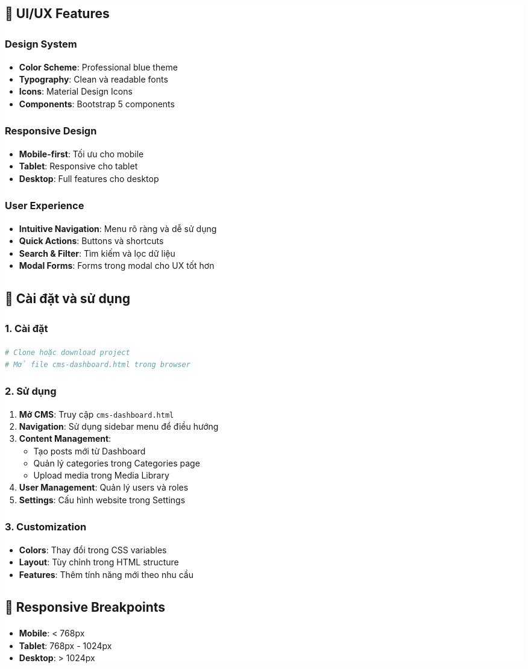 ## 🎨 UI/UX Features

### Design System
- **Color Scheme**: Professional blue theme
- **Typography**: Clean và readable fonts
- **Icons**: Material Design Icons
- **Components**: Bootstrap 5 components

### Responsive Design
- **Mobile-first**: Tối ưu cho mobile
- **Tablet**: Responsive cho tablet
- **Desktop**: Full features cho desktop

### User Experience
- **Intuitive Navigation**: Menu rõ ràng và dễ sử dụng
- **Quick Actions**: Buttons và shortcuts
- **Search & Filter**: Tìm kiếm và lọc dữ liệu
- **Modal Forms**: Forms trong modal cho UX tốt hơn

## 🔧 Cài đặt và sử dụng

### 1. Cài đặt
```bash
# Clone hoặc download project
# Mở file cms-dashboard.html trong browser
```

### 2. Sử dụng
1. **Mở CMS**: Truy cập `cms-dashboard.html`
2. **Navigation**: Sử dụng sidebar menu để điều hướng
3. **Content Management**: 
   - Tạo posts mới từ Dashboard
   - Quản lý categories trong Categories page
   - Upload media trong Media Library
4. **User Management**: Quản lý users và roles
5. **Settings**: Cấu hình website trong Settings

### 3. Customization
- **Colors**: Thay đổi trong CSS variables
- **Layout**: Tùy chỉnh trong HTML structure
- **Features**: Thêm tính năng mới theo nhu cầu

## 📱 Responsive Breakpoints

- **Mobile**: < 768px
- **Tablet**: 768px - 1024px
- **Desktop**: > 1024px
